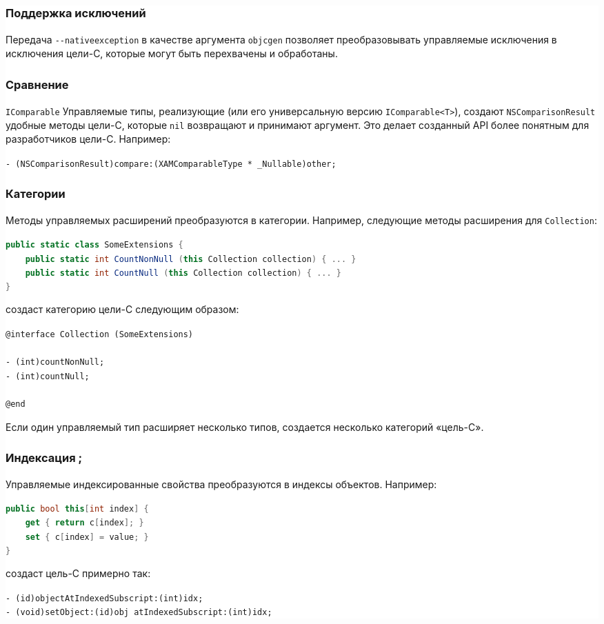 ### <a name="exceptions-support"></a>Поддержка исключений

Передача `--nativeexception` в качестве аргумента `objcgen` позволяет преобразовывать управляемые исключения в исключения цели-C, которые могут быть перехвачены и обработаны. 

### <a name="comparison"></a>Сравнение

`IComparable` Управляемые типы, реализующие (или его универсальную версию `IComparable<T>`), создают `NSComparisonResult` удобные методы цели-C, которые `nil` возвращают и принимают аргумент. Это делает созданный API более понятным для разработчиков цели-C. Например:

```objc
- (NSComparisonResult)compare:(XAMComparableType * _Nullable)other;
```

### <a name="categories"></a>Категории

Методы управляемых расширений преобразуются в категории. Например, следующие методы расширения для `Collection`:

```csharp
public static class SomeExtensions {
    public static int CountNonNull (this Collection collection) { ... }
    public static int CountNull (this Collection collection) { ... }
}
```

создаст категорию цели-C следующим образом:

```objc
@interface Collection (SomeExtensions)

- (int)countNonNull;
- (int)countNull;

@end
```

Если один управляемый тип расширяет несколько типов, создается несколько категорий «цель-C».

### <a name="subscripting"></a>Индексация ;

Управляемые индексированные свойства преобразуются в индексы объектов. Например:

```csharp
public bool this[int index] {
    get { return c[index]; }
    set { c[index] = value; }
}
```

создаст цель-C примерно так:

```objc
- (id)objectAtIndexedSubscript:(int)idx;
- (void)setObject:(id)obj atIndexedSubscript:(int)idx;
```
